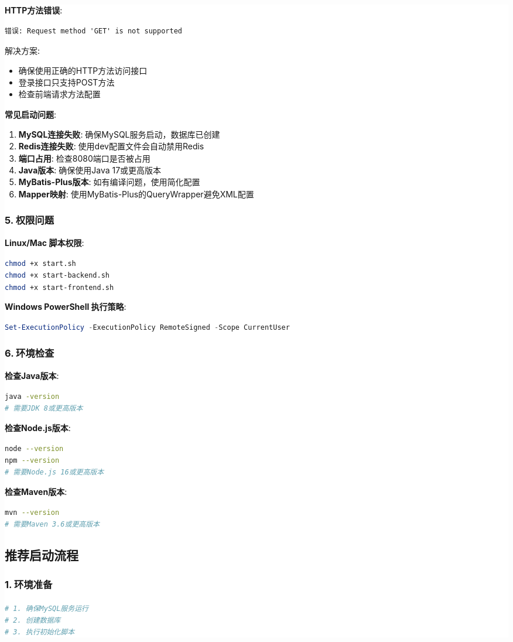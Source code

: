 **HTTP方法错误**:
```
错误: Request method 'GET' is not supported
```

解决方案:
- 确保使用正确的HTTP方法访问接口
- 登录接口只支持POST方法
- 检查前端请求方法配置

**常见启动问题**:
1. **MySQL连接失败**: 确保MySQL服务启动，数据库已创建
2. **Redis连接失败**: 使用dev配置文件会自动禁用Redis
3. **端口占用**: 检查8080端口是否被占用
4. **Java版本**: 确保使用Java 17或更高版本
5. **MyBatis-Plus版本**: 如有编译问题，使用简化配置
6. **Mapper映射**: 使用MyBatis-Plus的QueryWrapper避免XML配置

### 5. 权限问题

**Linux/Mac 脚本权限**:
```bash
chmod +x start.sh
chmod +x start-backend.sh
chmod +x start-frontend.sh
```

**Windows PowerShell 执行策略**:
```powershell
Set-ExecutionPolicy -ExecutionPolicy RemoteSigned -Scope CurrentUser
```

### 6. 环境检查

**检查Java版本**:
```bash
java -version
# 需要JDK 8或更高版本
```

**检查Node.js版本**:
```bash
node --version
npm --version
# 需要Node.js 16或更高版本
```

**检查Maven版本**:
```bash
mvn --version
# 需要Maven 3.6或更高版本
```

## 推荐启动流程

### 1. 环境准备
```bash
# 1. 确保MySQL服务运行
# 2. 创建数据库
# 3. 执行初始化脚本
```
